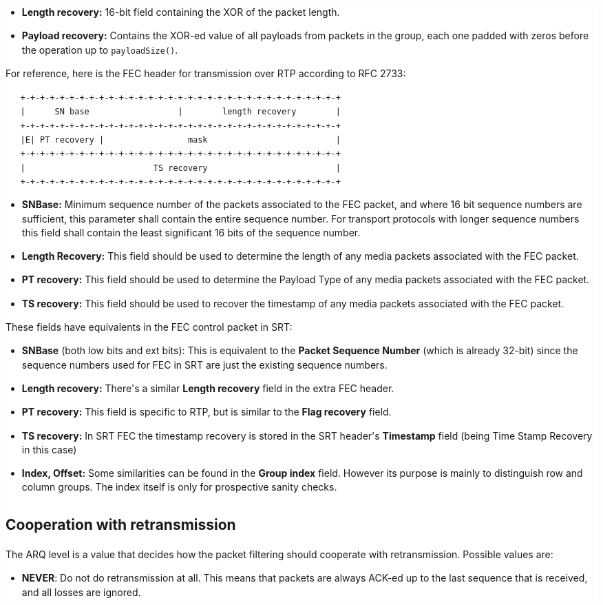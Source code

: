 - **Length recovery:** 16-bit field containing the XOR of the packet length.

- **Payload recovery:** Contains the XOR-ed value of all payloads from packets in
the group, each one padded with zeros before the operation up to `payloadSize()`.

For reference, here is the FEC header for transmission over RTP according
to RFC 2733:
```
   +-+-+-+-+-+-+-+-+-+-+-+-+-+-+-+-+-+-+-+-+-+-+-+-+-+-+-+-+-+-+-+-+
   |      SN base                  |        length recovery        |
   +-+-+-+-+-+-+-+-+-+-+-+-+-+-+-+-+-+-+-+-+-+-+-+-+-+-+-+-+-+-+-+-+
   |E| PT recovery |                 mask                          |
   +-+-+-+-+-+-+-+-+-+-+-+-+-+-+-+-+-+-+-+-+-+-+-+-+-+-+-+-+-+-+-+-+
   |                          TS recovery                          |
   +-+-+-+-+-+-+-+-+-+-+-+-+-+-+-+-+-+-+-+-+-+-+-+-+-+-+-+-+-+-+-+-+
```
- **SNBase:** Minimum sequence number of the packets associated to the FEC packet,
and where 16 bit sequence numbers are sufficient, this parameter shall contain
the entire sequence number. For transport protocols with longer sequence numbers
this field shall contain the least significant 16 bits of the sequence number.

- **Length Recovery:** This field should be used to determine the length of any
media packets associated with the FEC packet.

- **PT recovery:** This field should be used to determine the Payload Type of any
media packets associated with the FEC packet.

- **TS recovery:** This field should be used to recover the timestamp of any media
packets associated with the FEC packet.

These fields have equivalents in the FEC control packet in SRT:

- **SNBase** (both low bits and ext bits): This is equivalent to
the **Packet Sequence Number** (which is already 32-bit) since the sequence
numbers used for FEC in SRT are just the existing sequence numbers.

- **Length recovery:** There's a similar **Length recovery** field in the extra
FEC header.

- **PT recovery:** This field is specific to RTP, but is similar to
the **Flag recovery** field.

- **TS recovery:** In SRT FEC the timestamp recovery is stored in the
SRT header's **Timestamp** field (being Time Stamp Recovery in this case)

- **Index, Offset:** Some similarities can be found in the **Group index** field.
However its purpose is mainly to distinguish row and column groups. The index
itself is only for prospective sanity checks.

## Cooperation with retransmission

The ARQ level is a value that decides how the packet filtering should cooperate
with retransmission. Possible values are:

- **NEVER**: Do not do retransmission at all. This means that packets are always
ACK-ed up to the last sequence that is received, and all losses are ignored.
